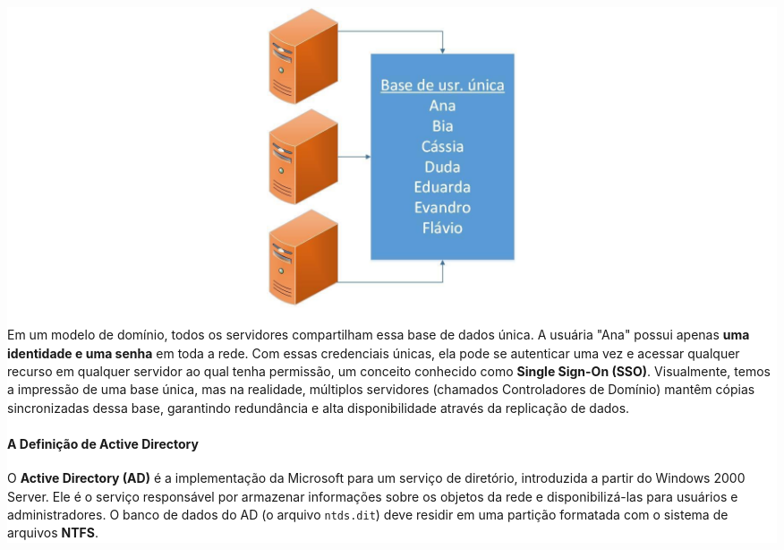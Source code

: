 <div align="center">
<img width="280px" src="./img/08-exemplo-servidores-base-unica.png">
</div>

Em um modelo de domínio, todos os servidores compartilham essa base de dados única. A usuária "Ana" possui apenas **uma identidade e uma senha** em toda a rede. Com essas credenciais únicas, ela pode se autenticar uma vez e acessar qualquer recurso em qualquer servidor ao qual tenha permissão, um conceito conhecido como **Single Sign-On (SSO)**. Visualmente, temos a impressão de uma base única, mas na realidade, múltiplos servidores (chamados Controladores de Domínio) mantêm cópias sincronizadas dessa base, garantindo redundância e alta disponibilidade através da replicação de dados.

#### A Definição de Active Directory

O **Active Directory (AD)** é a implementação da Microsoft para um serviço de diretório, introduzida a partir do Windows 2000 Server. Ele é o serviço responsável por armazenar informações sobre os objetos da rede e disponibilizá-las para usuários e administradores. O banco de dados do AD (o arquivo `ntds.dit`) deve residir em uma partição formatada com o sistema de arquivos **NTFS**.
